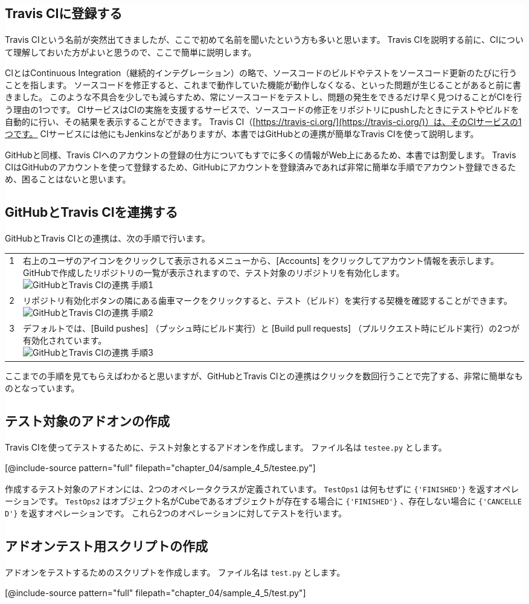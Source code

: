 
## Travis CIに登録する

Travis CIという名前が突然出てきましたが、ここで初めて名前を聞いたという方も多いと思います。
Travis CIを説明する前に、CIについて理解しておいた方がよいと思うので、ここで簡単に説明します。

CIとはContinuous Integration（継続的インテグレーション）の略で、ソースコードのビルドやテストをソースコード更新のたびに行うことを指します。
ソースコードを修正すると、これまで動作していた機能が動作しなくなる、といった問題が生じることがあると前に書きました。
このような不具合を少しでも減らすため、常にソースコードをテストし、問題の発生をできるだけ早く見つけることがCIを行う理由の1つです。
CIサービスはCIの実施を支援するサービスで、ソースコードの修正をリポジトリにpushしたときにテストやビルドを自動的に行い、その結果を表示することができます。
Travis CI（[https://travis-ci.org/](https://travis-ci.org/)）は、そのCIサービスの1つです。
CIサービスには他にもJenkinsなどがありますが、本書ではGitHubとの連携が簡単なTravis CIを使って説明します。

GitHubと同様、Travis CIへのアカウントの登録の仕方についてもすでに多くの情報がWeb上にあるため、本書では割愛します。
Travis CIはGitHubのアカウントを使って登録するため、GitHubにアカウントを登録済みであれば非常に簡単な手順でアカウント登録できるため、困ることはないと思います。


## GitHubとTravis CIを連携する

GitHubとTravis CIとの連携は、次の手順で行います。


<div class="work"></div>

|||
|---|---|
|1|右上のユーザのアイコンをクリックして表示されるメニューから、[Accounts] をクリックしてアカウント情報を表示します。GitHubで作成したリポジトリの一覧が表示されますので、テスト対象のリポジトリを有効化します。<br>![](../../images/chapter_04/05_Test_Add-on_Automatically/link_to_travis_ci_1.png "GitHubとTravis CIの連携 手順1")|
|2|リポジトリ有効化ボタンの隣にある歯車マークをクリックすると、テスト（ビルド）を実行する契機を確認することができます。<br>![](../../images/chapter_04/05_Test_Add-on_Automatically/link_to_travis_ci_2.png "GitHubとTravis CIの連携 手順2")|
|3|デフォルトでは、[Build pushes] （プッシュ時にビルド実行）と [Build pull requests] （プルリクエスト時にビルド実行）の2つが有効化されています。<br>![](../../images/chapter_04/05_Test_Add-on_Automatically/link_to_travis_ci_3.png "GitHubとTravis CIの連携 手順3")|


ここまでの手順を見てもらえばわかると思いますが、GitHubとTravis CIとの連携はクリックを数回行うことで完了する、非常に簡単なものとなっています。


## テスト対象のアドオンの作成

Travis CIを使ってテストするために、テスト対象とするアドオンを作成します。
ファイル名は `testee.py` とします。

[@include-source pattern="full" filepath="chapter_04/sample_4_5/testee.py"]


作成するテスト対象のアドオンには、2つのオペレータクラスが定義されています。
`TestOps1` は何もせずに `{'FINISHED'}` を返すオペレーションです。
`TestOps2` はオブジェクト名がCubeであるオブジェクトが存在する場合に `{'FINISHED'}` 、存在しない場合に `{'CANCELLED'}` を返すオペレーションです。
これら2つのオペレーションに対してテストを行います。


## アドオンテスト用スクリプトの作成

アドオンをテストするためのスクリプトを作成します。
ファイル名は `test.py` とします。

[@include-source pattern="full" filepath="chapter_04/sample_4_5/test.py"]
